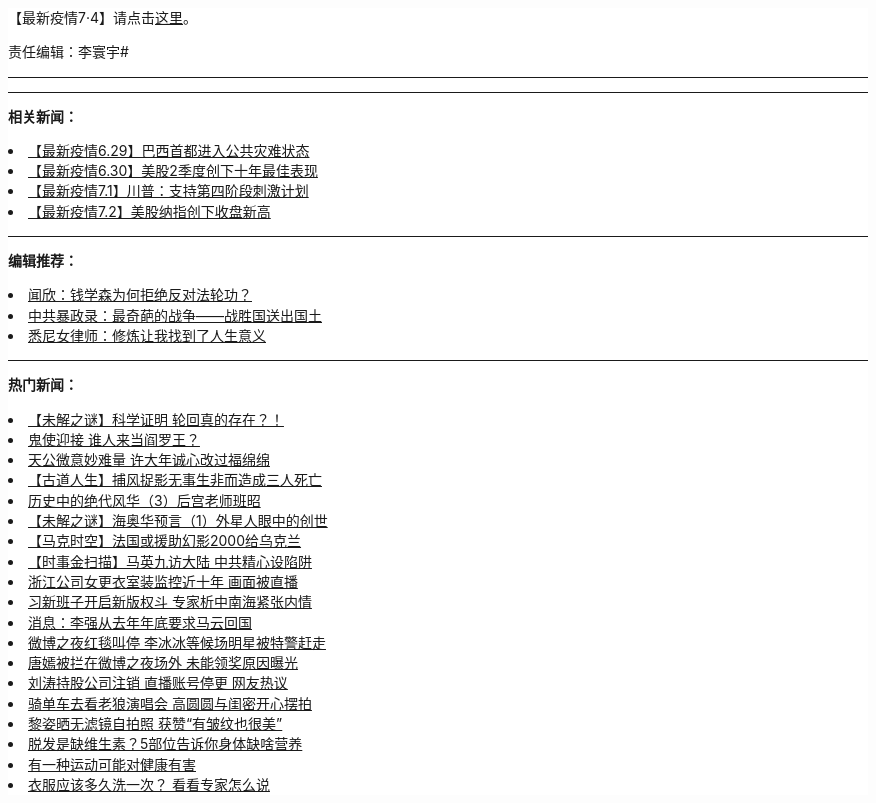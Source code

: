 <p>【<ahref="https://github.com/19920513/djy/blob/master/gb/tag/%E6%9C%80%E6%96%B0%E7%96%AB%E6%83%85.md#1">最新疫情</a>7·4】请点击<ahref=><a href="https://github.com/19920513/djy/blob/master/gb/20/7/4/n12231687.md#1">这里</a>。</p>
<p>责任编辑：李寰宇#</p>
	
<hr>
<hr>

<strong>相关新闻：</strong>
<li><a href="https://github.com/19920513/djy/blob/master/gb/20/6/26/n12215001.md#1">【最新疫情6.29】巴西首都进入公共灾难状态</a></li>
<li><a href="https://github.com/19920513/djy/blob/master/gb/20/6/30/n12220711.md#1">【最新疫情6.30】美股2季度创下十年最佳表现</a></li>
<li><a href="https://github.com/19920513/djy/blob/master/gb/20/6/30/n12223137.md#1">【最新疫情7.1】川普：支持第四阶段刺激计划</a></li>
<li><a href="https://github.com/19920513/djy/blob/master/gb/20/7/1/n12225896.md#1">【最新疫情7.2】美股纳指创下收盘新高</a></li>
<hr>


<strong>编辑推荐：</strong>
<li><a href="https://github.com/19920513/djy/blob/master/gb/21/1/23/n12707407.md#1" target="_blank">闻欣：钱学森为何拒绝反对法轮功？</a></li><li><a href="https://github.com/tsiac2612/djy/blob/master/gb/19/11/11/n11646873.md#1" target="_blank">中共暴政录：最奇葩的战争——战胜国送出国土</a></li><li><a href="https://github.com/tsiac2612/djy/blob/master/gb/19/10/12/n11583426.md#1" target="_blank">悉尼女律师：修炼让我找到了人生意义</a></li><hr>


<strong>热门新闻：</strong>
<li><a href="https://github.com/19920513/djy/blob/master/gb/23/3/24/n13957926.md#1">【未解之谜】科学证明 轮回真的存在？！</a></li>
<li><a href="https://github.com/19920513/djy/blob/master/gb/23/3/23/n13956715.md#1">鬼使迎接 谁人来当阎罗王？</a></li>
<li><a href="https://github.com/19920513/djy/blob/master/gb/23/3/20/n13954436.md#1">天公微意妙难量 许大年诚心改过福绵绵</a></li>
<li><a href="https://github.com/19920513/djy/blob/master/gb/23/3/17/n13952483.md#1">【古道人生】捕风捉影无事生非而造成三人死亡</a></li>
<li><a href="https://github.com/19920513/djy/blob/master/gb/23/3/22/n13956227.md#1">历史中的绝代风华（3）后宫老师班昭</a></li>
<li><a href="https://github.com/19920513/djy/blob/master/gb/23/3/28/n13960551.md#1">【未解之谜】海奥华预言（1）外星人眼中的创世</a></li>
<li><a href="https://github.com/19920513/djy/blob/master/gb/23/3/29/n13961201.md#1">【马克时空】法国或援助幻影2000给乌克兰</a></li>
<li><a href="https://github.com/19920513/djy/blob/master/gb/23/3/29/n13961126.md#1">【时事金扫描】马英九访大陆 中共精心设陷阱</a></li>
<li><a href="https://github.com/19920513/djy/blob/master/gb/23/3/27/n13959201.md#1">浙江公司女更衣室装监控近十年 画面被直播</a></li>
<li><a href="https://github.com/19920513/djy/blob/master/gb/23/3/27/n13959588.md#1">习新班子开启新版权斗 专家析中南海紧张内情</a></li>
<li><a href="https://github.com/19920513/djy/blob/master/gb/23/3/27/n13959800.md#1">消息：李强从去年年底要求马云回国</a></li>
<li><a href="https://github.com/19920513/djy/blob/master/gb/23/3/26/n13959128.md#1">微博之夜红毯叫停 李冰冰等候场明星被特警赶走</a></li>
<li><a href="https://github.com/19920513/djy/blob/master/gb/23/3/26/n13959176.md#1">唐嫣被拦在微博之夜场外 未能领奖原因曝光</a></li>
<li><a href="https://github.com/19920513/djy/blob/master/gb/23/3/28/n13960536.md#1">刘涛持股公司注销 直播账号停更 网友热议</a></li>
<li><a href="https://github.com/19920513/djy/blob/master/gb/23/3/27/n13959871.md#1">骑单车去看老狼演唱会 高圆圆与闺密开心摆拍</a></li>
<li><a href="https://github.com/19920513/djy/blob/master/gb/23/3/27/n13959894.md#1">黎姿晒无滤镜自拍照 获赞“有皱纹也很美”</a></li>
<li><a href="https://github.com/19920513/djy/blob/master/gb/23/3/7/n13944932.md#1">脱发是缺维生素？5部位告诉你身体缺啥营养</a></li>
<li><a href="https://github.com/19920513/djy/blob/master/gb/23/3/27/n13959381.md#1">有一种运动可能对健康有害</a></li>
<li><a href="https://github.com/19920513/djy/blob/master/gb/23/3/28/n13960218.md#1">衣服应该多久洗一次？ 看看专家怎么说</a></li>